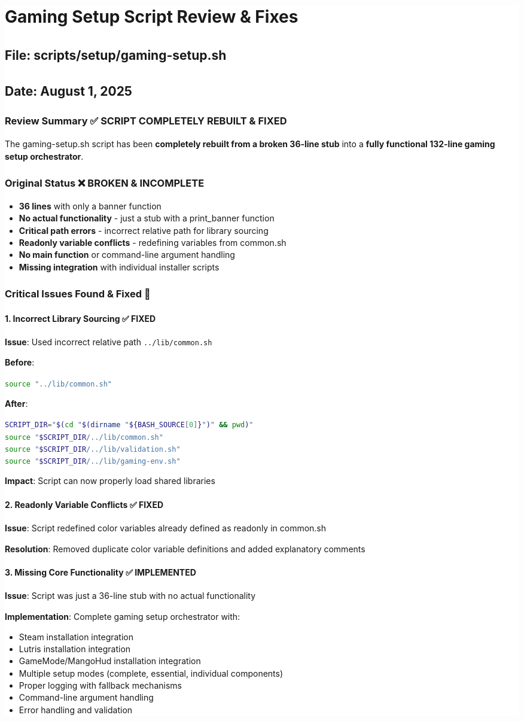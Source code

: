 # Gaming Setup Script Review & Fixes
## File: scripts/setup/gaming-setup.sh
## Date: August 1, 2025

### Review Summary ✅ SCRIPT COMPLETELY REBUILT & FIXED

The gaming-setup.sh script has been **completely rebuilt from a broken 36-line stub** into a **fully functional 132-line gaming setup orchestrator**.

### Original Status ❌ BROKEN & INCOMPLETE
- **36 lines** with only a banner function
- **No actual functionality** - just a stub with a print_banner function
- **Critical path errors** - incorrect relative path for library sourcing
- **Readonly variable conflicts** - redefining variables from common.sh
- **No main function** or command-line argument handling
- **Missing integration** with individual installer scripts

### Critical Issues Found & Fixed 🔧

#### 1. Incorrect Library Sourcing ✅ FIXED
**Issue**: Used incorrect relative path `../lib/common.sh`

**Before**:
```bash
source "../lib/common.sh"
```

**After**:
```bash
SCRIPT_DIR="$(cd "$(dirname "${BASH_SOURCE[0]}")" && pwd)"
source "$SCRIPT_DIR/../lib/common.sh"
source "$SCRIPT_DIR/../lib/validation.sh"
source "$SCRIPT_DIR/../lib/gaming-env.sh"
```

**Impact**: Script can now properly load shared libraries

#### 2. Readonly Variable Conflicts ✅ FIXED
**Issue**: Script redefined color variables already defined as readonly in common.sh

**Resolution**: Removed duplicate color variable definitions and added explanatory comments

#### 3. Missing Core Functionality ✅ IMPLEMENTED
**Issue**: Script was just a 36-line stub with no actual functionality

**Implementation**: Complete gaming setup orchestrator with:
- Steam installation integration
- Lutris installation integration  
- GameMode/MangoHud installation integration
- Multiple setup modes (complete, essential, individual components)
- Proper logging with fallback mechanisms
- Command-line argument handling
- Error handling and validation
